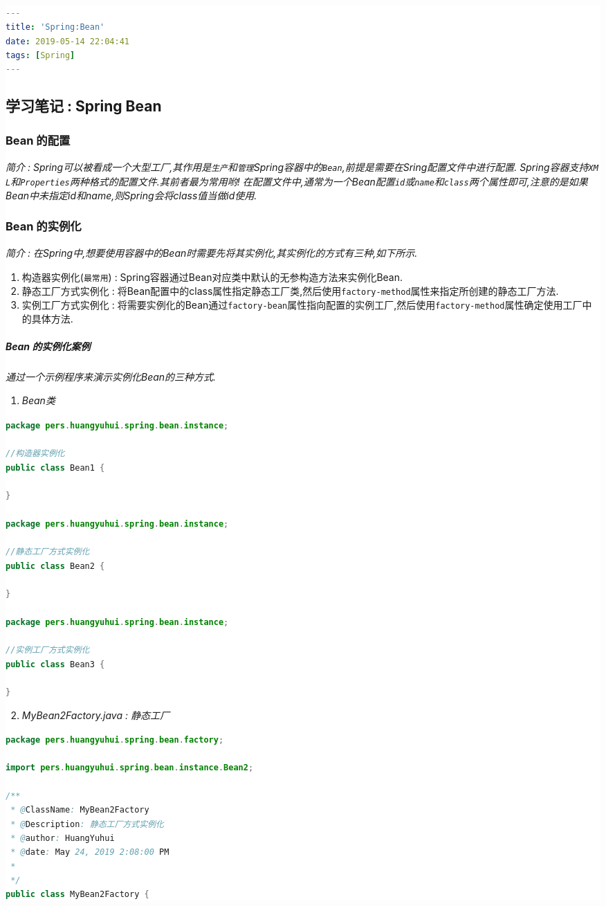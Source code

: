 ```yaml
---
title: 'Spring:Bean'
date: 2019-05-14 22:04:41
tags: [Spring]
---
```


## 学习笔记 : Spring Bean

### Bean 的配置
*简介 : Spring可以被看成一个大型工厂,其作用是`生产`和`管理`Spring容器中的`Bean`,前提是需要在Sring配置文件中进行配置. Spring容器支持`XML`和`Properties`两种格式的配置文件.其前者最为常用哟! 在配置文件中,通常为一个Bean配置`id`或`name`和`class`两个属性即可,注意的是如果Bean中未指定id和name,则Spring会将class值当做id使用.*



### Bean 的实例化
*简介 : 在Spring中,想要使用容器中的Bean时需要先将其实例化,其实例化的方式有三种,如下所示.*
1. 构造器实例化(`最常用`) : Spring容器通过Bean对应类中默认的无参构造方法来实例化Bean.
2. 静态工厂方式实例化 : 将Bean配置中的class属性指定静态工厂类,然后使用`factory-method`属性来指定所创建的静态工厂方法.
3. 实例工厂方式实例化 : 将需要实例化的Bean通过`factory-bean`属性指向配置的实例工厂,然后使用`factory-method`属性确定使用工厂中的具体方法.


##### Bean 的实例化案例
*通过一个示例程序来演示实例化Bean的三种方式.*

1. *Bean类*
```java
package pers.huangyuhui.spring.bean.instance;

//构造器实例化
public class Bean1 {

}

package pers.huangyuhui.spring.bean.instance;

//静态工厂方式实例化  
public class Bean2 {

}

package pers.huangyuhui.spring.bean.instance;

//实例工厂方式实例化
public class Bean3 {

}
```

2. *MyBean2Factory.java : 静态工厂*
```java
package pers.huangyuhui.spring.bean.factory;

import pers.huangyuhui.spring.bean.instance.Bean2;

/**
 * @ClassName: MyBean2Factory
 * @Description: 静态工厂方式实例化
 * @author: HuangYuhui
 * @date: May 24, 2019 2:08:00 PM
 *
 */
public class MyBean2Factory {
```